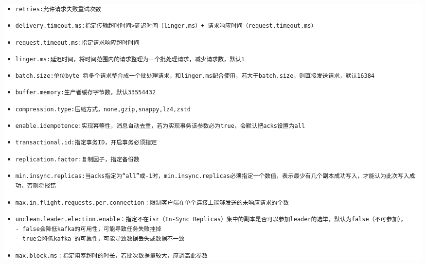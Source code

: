 - ```
  retries:允许请求失败重试次数
  ```

- ```
  delivery.timeout.ms:指定传输超时时间>延迟时间（linger.ms）+ 请求响应时间（request.timeout.ms）
  ```

- ```
  request.timeout.ms:指定请求响应超时时间
  ```

- ```:
  linger.ms:延迟时间，将时间范围内的请求整理为一个批处理请求，减少请求数，默认1
  ```

- ```
  batch.size:单位byte 将多个请求整合成一个批处理请求，和linger.ms配合使用，若大于batch.size，则直接发送请求，默认16384
  ```

- ```
  buffer.memory:生产者缓存字节数，默认33554432
  ```

- ```
  compression.type:压缩方式，none,gzip,snappy,lz4,zstd
  ```

- ```
  enable.idempotence:实现幂等性，消息自动去重，若为实现事务该参数必为true，会默认把acks设置为all
  ```

- ```
  transactional.id:指定事务ID，开启事务必须指定
  ```

- ```
  replication.factor:复制因子，指定备份数
  ```

- ```
  min.insync.replicas:当acks指定为“all”或-1时，min.insync.replicas必须指定一个数值，表示最少有几个副本成功写入，才能认为此次写入成功，否则将报错
  ```

- ```
  max.in.flight.requests.per.connection：限制客户端在单个连接上能够发送的未响应请求的个数
  ```

- ```
  unclean.leader.election.enable：指定不在isr（In-Sync Replicas）集中的副本是否可以参加leader的选举，默认为false（不可参加）。
  - false会降低kafka的可用性，可能导致任务失败挂掉
  - true会降低kafka 的可靠性，可能导致数据丢失或数据不一致
  ```

- ```
  max.block.ms：指定阻塞超时的时长，若批次数据量较大，应调高此参数
  ```
